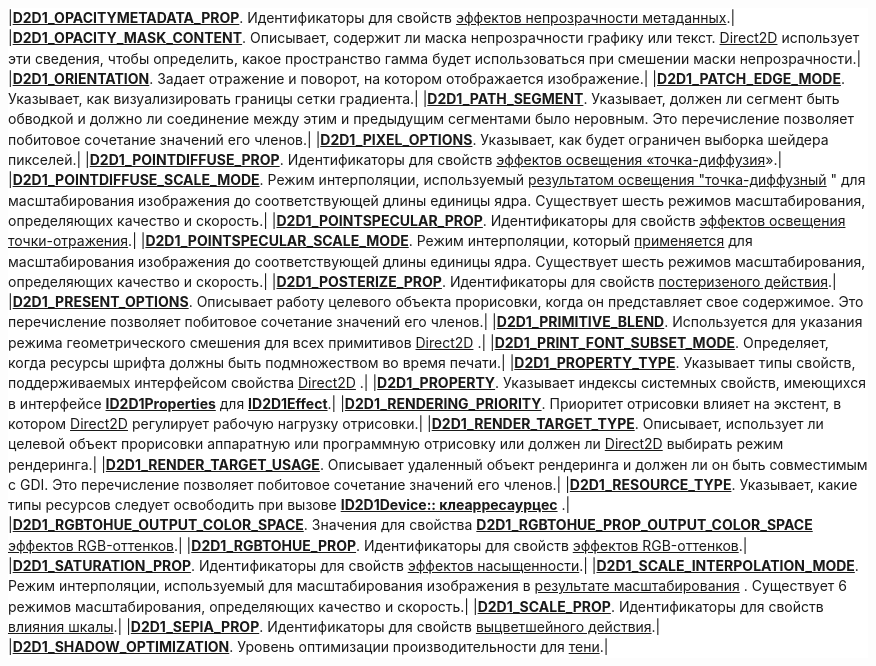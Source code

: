 |[**D2D1_OPACITYMETADATA_PROP**](/windows/desktop/api/d2d1effects/ne-d2d1effects-d2d1_opacitymetadata_prop). Идентификаторы для свойств [эффектов непрозрачности метаданных](opacity-metadata-effect.md).|
|[**D2D1_OPACITY_MASK_CONTENT**](/windows/desktop/api/d2d1/ne-d2d1-d2d1_opacity_mask_content). Описывает, содержит ли маска непрозрачности графику или текст. [Direct2D](direct2d-portal.md) использует эти сведения, чтобы определить, какое пространство гамма будет использоваться при смешении маски непрозрачности.|
|[**D2D1_ORIENTATION**](/windows/desktop/api/d2d1_3/ne-d2d1_3-d2d1_orientation). Задает отражение и поворот, на котором отображается изображение.|
|[**D2D1_PATCH_EDGE_MODE**](/windows/desktop/api/d2d1_3/ne-d2d1_3-d2d1_patch_edge_mode). Указывает, как визуализировать границы сетки градиента.|
|[**D2D1_PATH_SEGMENT**](/windows/desktop/api/d2d1/ne-d2d1-d2d1_path_segment). Указывает, должен ли сегмент быть обводкой и должно ли соединение между этим и предыдущим сегментами было неровным. Это перечисление позволяет побитовое сочетание значений его членов.|
|[**D2D1_PIXEL_OPTIONS**](/windows/desktop/api/D2d1effectauthor/ne-d2d1effectauthor-d2d1_pixel_options). Указывает, как будет ограничен выборка шейдера пикселей.|
|[**D2D1_POINTDIFFUSE_PROP**](/windows/desktop/api/d2d1effects/ne-d2d1effects-d2d1_pointdiffuse_prop). Идентификаторы для свойств [эффектов освещения «точка-диффузия](point-diffuse-lighting.md)».|
|[**D2D1_POINTDIFFUSE_SCALE_MODE**](/windows/desktop/api/d2d1effects/ne-d2d1effects-d2d1_pointdiffuse_scale_mode). Режим интерполяции, используемый [результатом освещения "точка-диффузный](point-diffuse-lighting.md) " для масштабирования изображения до соответствующей длины единицы ядра. Существует шесть режимов масштабирования, определяющих качество и скорость.|
|[**D2D1_POINTSPECULAR_PROP**](/windows/desktop/api/d2d1effects/ne-d2d1effects-d2d1_pointspecular_prop). Идентификаторы для свойств [эффектов освещения точки-отражения](point-specular.md).|
|[**D2D1_POINTSPECULAR_SCALE_MODE**](/windows/desktop/api/d2d1effects/ne-d2d1effects-d2d1_pointspecular_scale_mode). Режим интерполяции, который [применяется](point-specular.md) для масштабирования изображения до соответствующей длины единицы ядра. Существует шесть режимов масштабирования, определяющих качество и скорость.|
|[**D2D1_POSTERIZE_PROP**](/windows/desktop/api/d2d1effects_2/ne-d2d1effects_2-d2d1_posterize_prop). Идентификаторы для свойств [постеризеного действия](posterize-effect.md).|
|[**D2D1_PRESENT_OPTIONS**](/windows/desktop/api/d2d1/ne-d2d1-d2d1_present_options). Описывает работу целевого объекта прорисовки, когда он представляет свое содержимое. Это перечисление позволяет побитовое сочетание значений его членов.|
|[**D2D1_PRIMITIVE_BLEND**](/windows/win32/api/d2d1_1/ne-d2d1_1-d2d1_primitive_blend). Используется для указания режима геометрического смешения для всех примитивов [Direct2D](direct2d-portal.md) .|
|[**D2D1_PRINT_FONT_SUBSET_MODE**](/windows/desktop/api/d2d1_1/ne-d2d1_1-d2d1_print_font_subset_mode). Определяет, когда ресурсы шрифта должны быть подмножеством во время печати.|
|[**D2D1_PROPERTY_TYPE**](/windows/desktop/api/D2d1_1/ne-d2d1_1-d2d1_property_type). Указывает типы свойств, поддерживаемых интерфейсом свойства [Direct2D](direct2d-portal.md) .|
|[**D2D1_PROPERTY**](/windows/desktop/api/D2d1_1/ne-d2d1_1-d2d1_property). Указывает индексы системных свойств, имеющихся в интерфейсе [**ID2D1Properties**](/windows/win32/api/d2d1_1/nn-d2d1_1-id2d1properties) для [**ID2D1Effect**](/windows/win32/api/d2d1_1/nn-d2d1_1-id2d1effect).|
|[**D2D1_RENDERING_PRIORITY**](/windows/desktop/api/D2D1_2/ne-d2d1_2-d2d1_rendering_priority). Приоритет отрисовки влияет на экстент, в котором [Direct2D](direct2d-portal.md) регулирует рабочую нагрузку отрисовки.|
|[**D2D1_RENDER_TARGET_TYPE**](/windows/desktop/api/d2d1/ne-d2d1-d2d1_render_target_type). Описывает, использует ли целевой объект прорисовки аппаратную или программную отрисовку или должен ли [Direct2D](direct2d-portal.md) выбирать режим рендеринга.|
|[**D2D1_RENDER_TARGET_USAGE**](/windows/desktop/api/d2d1/ne-d2d1-d2d1_render_target_usage). Описывает удаленный объект рендеринга и должен ли он быть совместимым с GDI. Это перечисление позволяет побитовое сочетание значений его членов.|
|[**D2D1_RESOURCE_TYPE**](/previous-versions/windows/desktop/legacy/hh447014(v=vs.85)). Указывает, какие типы ресурсов следует освободить при вызове [**ID2D1Device:: клеарресаурцес**](/windows/win32/api/d2d1_1/nf-d2d1_1-id2d1device-clearresources) .|
|[**D2D1_RGBTOHUE_OUTPUT_COLOR_SPACE**](/windows/desktop/api/d2d1effects_2/ne-d2d1effects_2-d2d1_rgbtohue_output_color_space). Значения для свойства [**D2D1_RGBTOHUE_PROP_OUTPUT_COLOR_SPACE**](/windows/desktop/api/d2d1effects_2/ne-d2d1effects_2-d2d1_rgbtohue_prop) [эффектов RGB-оттенков](rgb-to-hue-effect.md).|
|[**D2D1_RGBTOHUE_PROP**](/windows/desktop/api/d2d1effects_2/ne-d2d1effects_2-d2d1_rgbtohue_prop). Идентификаторы для свойств [эффектов RGB-оттенков](rgb-to-hue-effect.md).|
|[**D2D1_SATURATION_PROP**](/windows/desktop/api/d2d1effects/ne-d2d1effects-d2d1_saturation_prop). Идентификаторы для свойств [эффектов насыщенности](saturation.md).|
|[**D2D1_SCALE_INTERPOLATION_MODE**](/windows/desktop/api/d2d1effects/ne-d2d1effects-d2d1_scale_interpolation_mode). Режим интерполяции, используемый для масштабирования изображения в [результате масштабирования](high-quality-scale.md) . Существует 6 режимов масштабирования, определяющих качество и скорость.|
|[**D2D1_SCALE_PROP**](/windows/desktop/api/d2d1effects/ne-d2d1effects-d2d1_scale_prop). Идентификаторы для свойств [влияния шкалы](high-quality-scale.md).|
|[**D2D1_SEPIA_PROP**](/windows/desktop/api/d2d1effects_2/ne-d2d1effects_2-d2d1_sepia_prop). Идентификаторы для свойств [выцветшейного действия](sepia-effect.md).|
|[**D2D1_SHADOW_OPTIMIZATION**](/windows/desktop/api/d2d1effects/ne-d2d1effects-d2d1_shadow_optimization). Уровень оптимизации производительности для [тени](drop-shadow.md).|